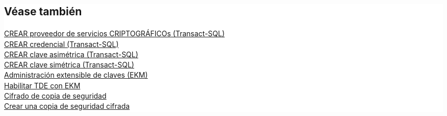 ## <a name="see-also"></a>Véase también  
 [CREAR proveedor de servicios CRIPTOGRÁFICOs &#40;Transact-SQL&#41;](/sql/t-sql/statements/create-cryptographic-provider-transact-sql)   
 [CREAR credencial &#40;Transact-SQL&#41;](/sql/t-sql/statements/create-credential-transact-sql)   
 [CREAR clave asimétrica &#40;Transact-SQL&#41;](/sql/t-sql/statements/create-asymmetric-key-transact-sql)   
 [CREAR clave simétrica &#40;Transact-SQL&#41;](/sql/t-sql/statements/create-symmetric-key-transact-sql)   
 [Administración extensible de claves &#40;EKM&#41;](extensible-key-management-ekm.md)   
 [Habilitar TDE con EKM](enable-tde-on-sql-server-using-ekm.md)   
 [Cifrado de copia de seguridad](../../backup-restore/backup-encryption.md)   
 [Crear una copia de seguridad cifrada](../../backup-restore/create-an-encrypted-backup.md)  
